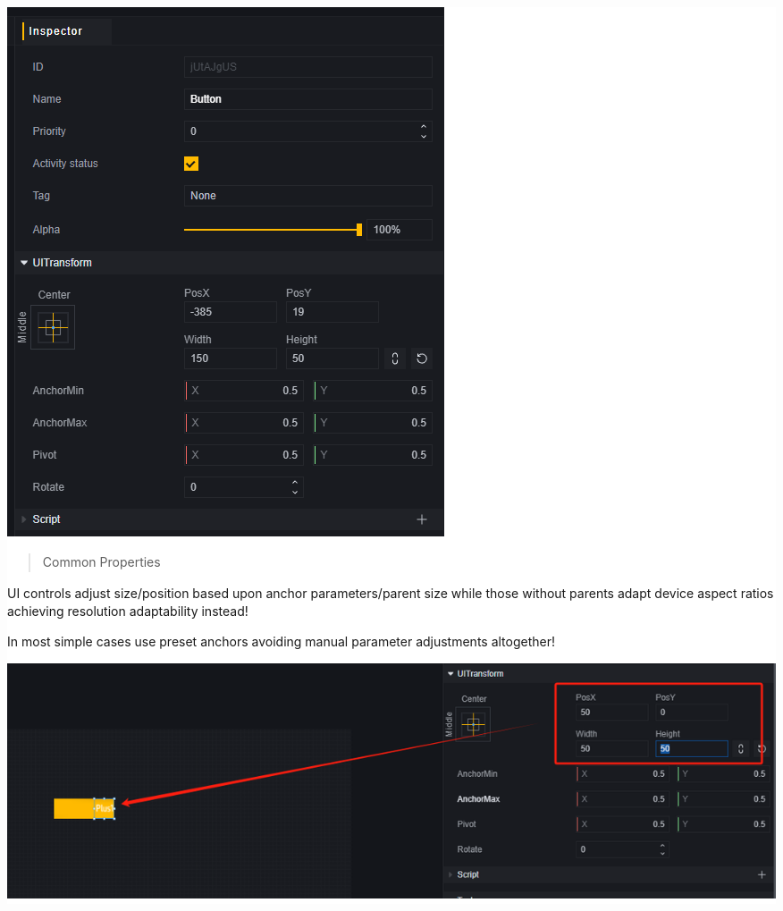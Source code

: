 ![image-20240802115248621](./img/image-20240802115248621.png)

> Common Properties

UI controls adjust size/position based upon anchor parameters/parent size while those without parents adapt device aspect ratios achieving resolution adaptability instead!

In most simple cases use preset anchors avoiding manual parameter adjustments altogether!

![image-20240802163645225](./img/image-20240802163645225.png)
